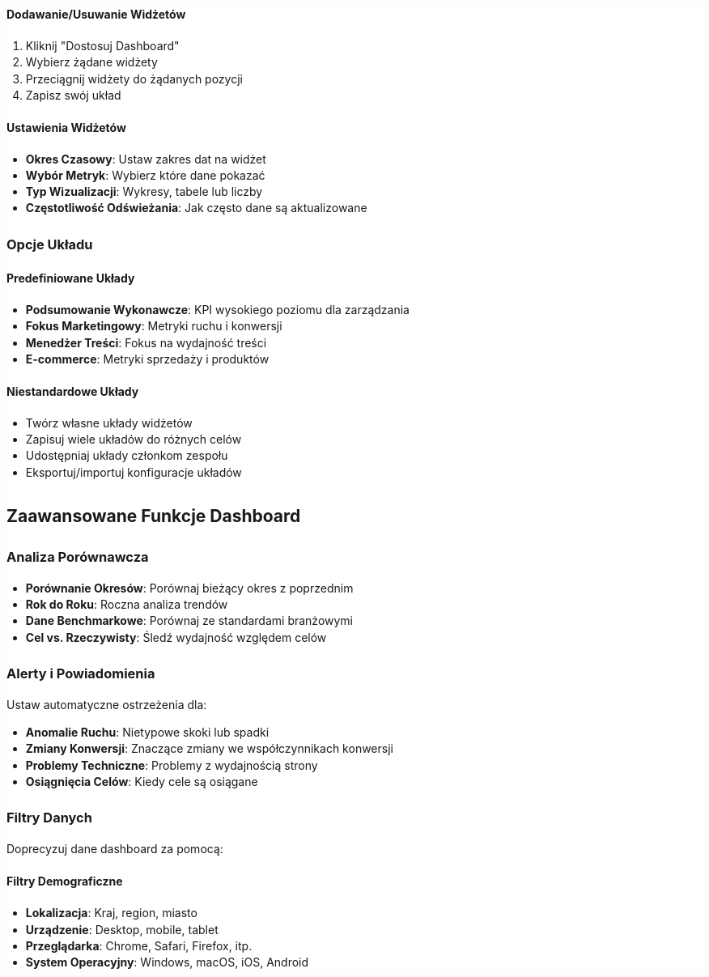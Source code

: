 #### Dodawanie/Usuwanie Widżetów
1. Kliknij "Dostosuj Dashboard"
2. Wybierz żądane widżety
3. Przeciągnij widżety do żądanych pozycji
4. Zapisz swój układ

#### Ustawienia Widżetów
- **Okres Czasowy**: Ustaw zakres dat na widżet
- **Wybór Metryk**: Wybierz które dane pokazać
- **Typ Wizualizacji**: Wykresy, tabele lub liczby
- **Częstotliwość Odświeżania**: Jak często dane są aktualizowane

### Opcje Układu

#### Predefiniowane Układy
- **Podsumowanie Wykonawcze**: KPI wysokiego poziomu dla zarządzania
- **Fokus Marketingowy**: Metryki ruchu i konwersji
- **Menedżer Treści**: Fokus na wydajność treści
- **E-commerce**: Metryki sprzedaży i produktów

#### Niestandardowe Układy
- Twórz własne układy widżetów
- Zapisuj wiele układów do różnych celów
- Udostępniaj układy członkom zespołu
- Eksportuj/importuj konfiguracje układów

## Zaawansowane Funkcje Dashboard

### Analiza Porównawcza
- **Porównanie Okresów**: Porównaj bieżący okres z poprzednim
- **Rok do Roku**: Roczna analiza trendów
- **Dane Benchmarkowe**: Porównaj ze standardami branżowymi
- **Cel vs. Rzeczywisty**: Śledź wydajność względem celów

### Alerty i Powiadomienia
Ustaw automatyczne ostrzeżenia dla:
- **Anomalie Ruchu**: Nietypowe skoki lub spadki
- **Zmiany Konwersji**: Znaczące zmiany we współczynnikach konwersji
- **Problemy Techniczne**: Problemy z wydajnością strony
- **Osiągnięcia Celów**: Kiedy cele są osiągane

### Filtry Danych
Doprecyzuj dane dashboard za pomocą:

#### Filtry Demograficzne
- **Lokalizacja**: Kraj, region, miasto
- **Urządzenie**: Desktop, mobile, tablet
- **Przeglądarka**: Chrome, Safari, Firefox, itp.
- **System Operacyjny**: Windows, macOS, iOS, Android
